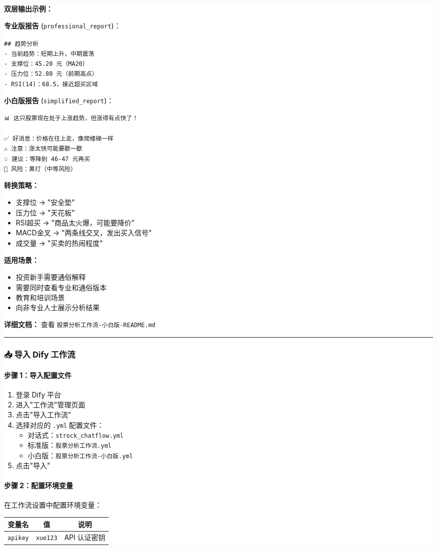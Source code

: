 **双层输出示例：**

**专业版报告** (`professional_report`)：
```
## 趋势分析
- 当前趋势：短期上升，中期震荡
- 支撑位：45.20 元（MA20）
- 压力位：52.80 元（前期高点）
- RSI(14)：68.5，接近超买区域
```

**小白版报告** (`simplified_report`)：
```
📊 这只股票现在处于上涨趋势，但涨得有点快了！

✅ 好消息：价格在往上走，像爬楼梯一样
⚠️ 注意：涨太快可能要歇一歇
💡 建议：等降到 46-47 元再买
🚦 风险：黄灯（中等风险）
```

**转换策略：**
- 支撑位 → "安全垫"
- 压力位 → "天花板"
- RSI超买 → "商品太火爆，可能要降价"
- MACD金叉 → "两条线交叉，发出买入信号"
- 成交量 → "买卖的热闹程度"

**适用场景：**
- 投资新手需要通俗解释
- 需要同时查看专业和通俗版本
- 教育和培训场景
- 向非专业人士展示分析结果

**详细文档：** 查看 `股票分析工作流-小白版-README.md`

---

### 📥 导入 Dify 工作流

#### 步骤 1：导入配置文件

1. 登录 Dify 平台
2. 进入"工作流"管理页面
3. 点击"导入工作流"
4. 选择对应的 `.yml` 配置文件：
   - 对话式：`strock_chatflow.yml`
   - 标准版：`股票分析工作流.yml`
   - 小白版：`股票分析工作流-小白版.yml`
5. 点击"导入"

#### 步骤 2：配置环境变量

在工作流设置中配置环境变量：

| 变量名 | 值 | 说明 |
|--------|-----|------|
| `apikey` | `xue123` | API 认证密钥 |
